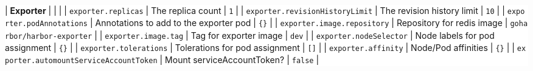 | **Exporter**                                                         |                                                                                                                                                                                                                                                                                                                                                                                                                                                                   |                                       |
| `exporter.replicas`                                                  | The replica count                                                                                                                                                                                                                                                                                                                                                                                                                                                 | `1`                                   |
| `exporter.revisionHistoryLimit`                                      | The revision history limit                                                                                                                                                                                                                                                                                                                                                                                                                                        | `10`                                  |
| `exporter.podAnnotations`                                            | Annotations to add to the exporter pod                                                                                                                                                                                                                                                                                                                                                                                                                            | `{}`                                  |
| `exporter.image.repository`                                          | Repository for redis image                                                                                                                                                                                                                                                                                                                                                                                                                                        | `goharbor/harbor-exporter`            |
| `exporter.image.tag`                                                 | Tag for exporter image                                                                                                                                                                                                                                                                                                                                                                                                                                            | `dev`                                 |
| `exporter.nodeSelector`                                              | Node labels for pod assignment                                                                                                                                                                                                                                                                                                                                                                                                                                    | `{}`                                  |
| `exporter.tolerations`                                               | Tolerations for pod assignment                                                                                                                                                                                                                                                                                                                                                                                                                                    | `[]`                                  |
| `exporter.affinity`                                                  | Node/Pod affinities                                                                                                                                                                                                                                                                                                                                                                                                                                               | `{}`                                  |
| `exporter.automountServiceAccountToken`                              | Mount serviceAccountToken?                                                                                                                                                                                                                                                                                                                                                                                                                                        | `false`                               |